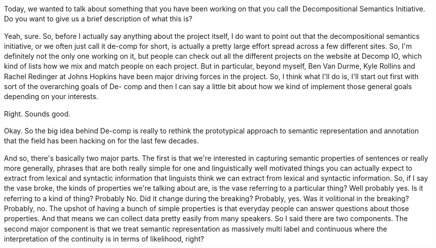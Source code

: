 Today, we wanted to talk about something that you have been working on that you call the
Decompositional Semantics Initiative. Do you want to give us a brief description of what this is?

</turn>


<turn speaker="Aaron White" timestamp="00:31">

Yeah, sure. So, before I actually say anything about the project itself, I do want to point out that
the decompositional semantics initiative, or we often just call it de-comp for short, is actually a
pretty large effort spread across a few different sites. So, I'm definitely not the only one working
on it, but people can check out all the different projects on the website at Decomp IO, which kind
of lists how we mix and match people on each project. But in particular, beyond myself, Ben Van
Durme, Kyle Rollins and Rachel Redinger at Johns Hopkins have been major driving forces in the
project. So, I think what I'll do is, I'll start out first with sort of the overarching goals of De-
comp and then I can say a little bit about how we kind of implement those general goals depending on
your interests.

</turn>


<turn speaker="Matt Gardner" timestamp="01:12">

Right. Sounds good.

</turn>


<turn speaker="Aaron White" timestamp="01:13">

Okay. So the big idea behind De-comp is really to rethink the prototypical approach to semantic
representation and annotation that the field has been hacking on for the last few decades.

</turn>


<turn speaker="Aaron White" timestamp="01:24">

And so, there's basically two major parts. The first is that we're interested in capturing semantic
properties of sentences or really more generally, phrases that are both really simple for one and
linguistically well motivated things you can actually expect to extract from lexical and syntactic
information that linguists think we can extract from lexical and syntactic information. So, if I say
the vase broke, the kinds of properties we're talking about are, is the vase referring to a
particular thing? Well probably yes. Is it referring to a kind of thing? Probably No. Did it change
during the breaking? Probably, yes. Was it volitional in the breaking? Probably, no. The upshot of
having a bunch of simple properties is that everyday people can answer questions about those
properties. And that means we can collect data pretty easily from many speakers. So I said there are
two components. The second major component is that we treat semantic representation as massively
multi label and continuous where the interpretation of the continuity is in terms of likelihood,
right?

</turn>
